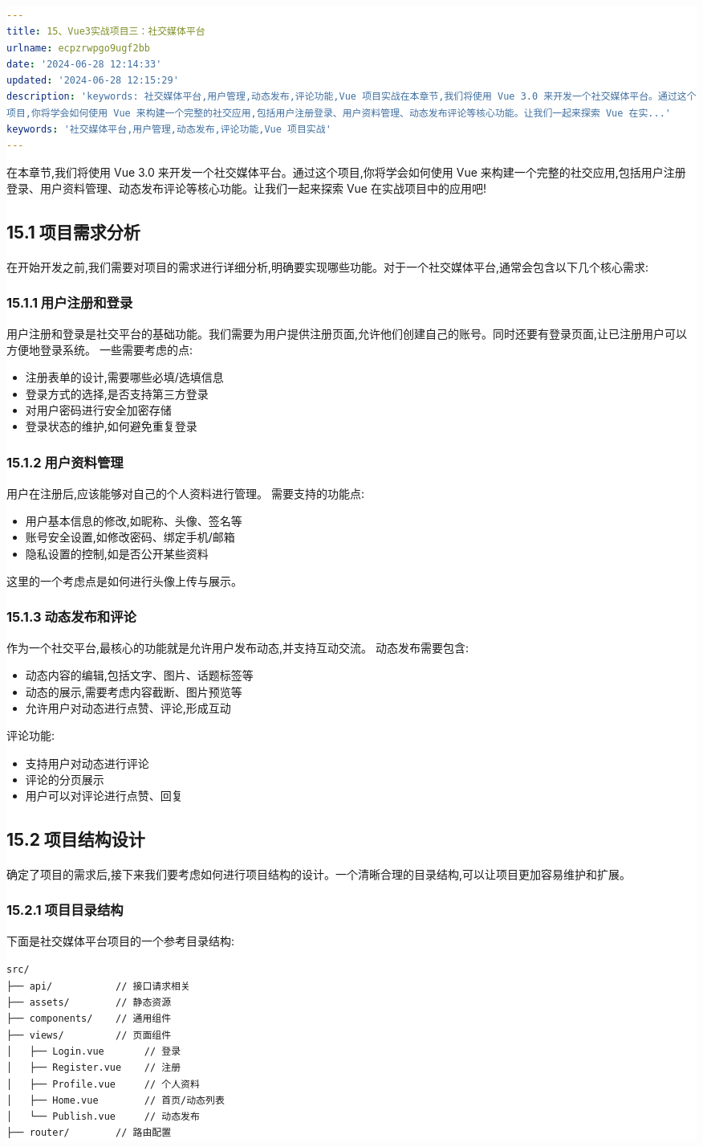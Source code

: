 ```yaml
---
title: 15、Vue3实战项目三：社交媒体平台
urlname: ecpzrwpgo9ugf2bb
date: '2024-06-28 12:14:33'
updated: '2024-06-28 12:15:29'
description: 'keywords: 社交媒体平台,用户管理,动态发布,评论功能,Vue 项目实战在本章节,我们将使用 Vue 3.0 来开发一个社交媒体平台。通过这个项目,你将学会如何使用 Vue 来构建一个完整的社交应用,包括用户注册登录、用户资料管理、动态发布评论等核心功能。让我们一起来探索 Vue 在实...'
keywords: '社交媒体平台,用户管理,动态发布,评论功能,Vue 项目实战'
---
```

在本章节,我们将使用 Vue 3.0 来开发一个社交媒体平台。通过这个项目,你将学会如何使用 Vue 来构建一个完整的社交应用,包括用户注册登录、用户资料管理、动态发布评论等核心功能。让我们一起来探索 Vue 在实战项目中的应用吧!
## 15.1 项目需求分析
在开始开发之前,我们需要对项目的需求进行详细分析,明确要实现哪些功能。对于一个社交媒体平台,通常会包含以下几个核心需求:
### 15.1.1 用户注册和登录
用户注册和登录是社交平台的基础功能。我们需要为用户提供注册页面,允许他们创建自己的账号。同时还要有登录页面,让已注册用户可以方便地登录系统。
一些需要考虑的点:

- 注册表单的设计,需要哪些必填/选填信息
- 登录方式的选择,是否支持第三方登录
- 对用户密码进行安全加密存储
- 登录状态的维护,如何避免重复登录
### 15.1.2 用户资料管理
用户在注册后,应该能够对自己的个人资料进行管理。
需要支持的功能点:

- 用户基本信息的修改,如昵称、头像、签名等
- 账号安全设置,如修改密码、绑定手机/邮箱
- 隐私设置的控制,如是否公开某些资料

这里的一个考虑点是如何进行头像上传与展示。
### 15.1.3 动态发布和评论
作为一个社交平台,最核心的功能就是允许用户发布动态,并支持互动交流。
动态发布需要包含:

- 动态内容的编辑,包括文字、图片、话题标签等
- 动态的展示,需要考虑内容截断、图片预览等
- 允许用户对动态进行点赞、评论,形成互动

评论功能:

- 支持用户对动态进行评论
- 评论的分页展示
- 用户可以对评论进行点赞、回复
## 15.2 项目结构设计
确定了项目的需求后,接下来我们要考虑如何进行项目结构的设计。一个清晰合理的目录结构,可以让项目更加容易维护和扩展。
### 15.2.1 项目目录结构
下面是社交媒体平台项目的一个参考目录结构:
```
src/
├── api/           // 接口请求相关
├── assets/        // 静态资源
├── components/    // 通用组件
├── views/         // 页面组件
│   ├── Login.vue       // 登录
│   ├── Register.vue    // 注册
│   ├── Profile.vue     // 个人资料
│   ├── Home.vue        // 首页/动态列表
│   └── Publish.vue     // 动态发布
├── router/        // 路由配置
```